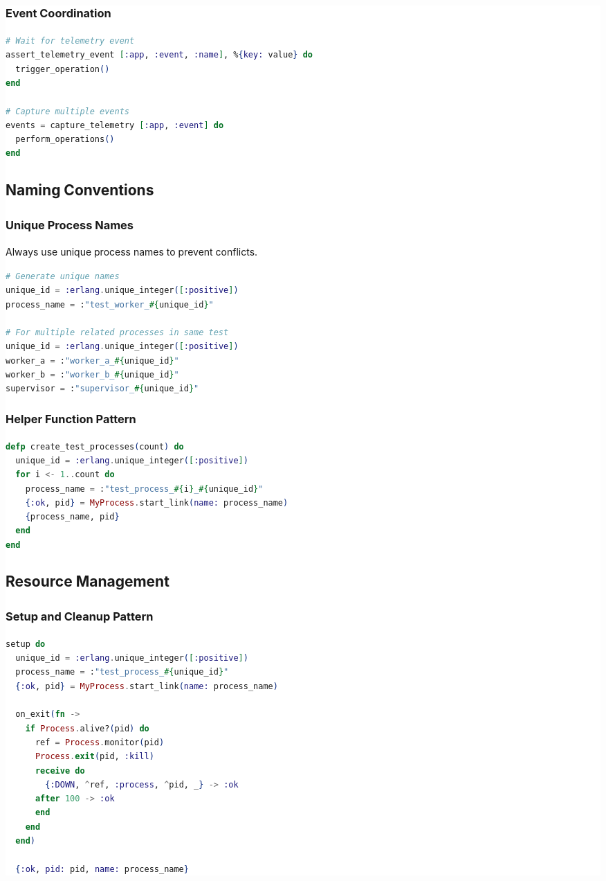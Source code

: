 ### Event Coordination
```elixir
# Wait for telemetry event
assert_telemetry_event [:app, :event, :name], %{key: value} do
  trigger_operation()
end

# Capture multiple events
events = capture_telemetry [:app, :event] do
  perform_operations()
end
```

## Naming Conventions

### Unique Process Names
Always use unique process names to prevent conflicts.

```elixir
# Generate unique names
unique_id = :erlang.unique_integer([:positive])
process_name = :"test_worker_#{unique_id}"

# For multiple related processes in same test
unique_id = :erlang.unique_integer([:positive])
worker_a = :"worker_a_#{unique_id}"
worker_b = :"worker_b_#{unique_id}"
supervisor = :"supervisor_#{unique_id}"
```

### Helper Function Pattern
```elixir
defp create_test_processes(count) do
  unique_id = :erlang.unique_integer([:positive])
  for i <- 1..count do
    process_name = :"test_process_#{i}_#{unique_id}"
    {:ok, pid} = MyProcess.start_link(name: process_name)
    {process_name, pid}
  end
end
```

## Resource Management

### Setup and Cleanup Pattern
```elixir
setup do
  unique_id = :erlang.unique_integer([:positive])
  process_name = :"test_process_#{unique_id}"
  {:ok, pid} = MyProcess.start_link(name: process_name)
  
  on_exit(fn ->
    if Process.alive?(pid) do
      ref = Process.monitor(pid)
      Process.exit(pid, :kill)
      receive do
        {:DOWN, ^ref, :process, ^pid, _} -> :ok
      after 100 -> :ok
      end
    end
  end)
  
  {:ok, pid: pid, name: process_name}
```